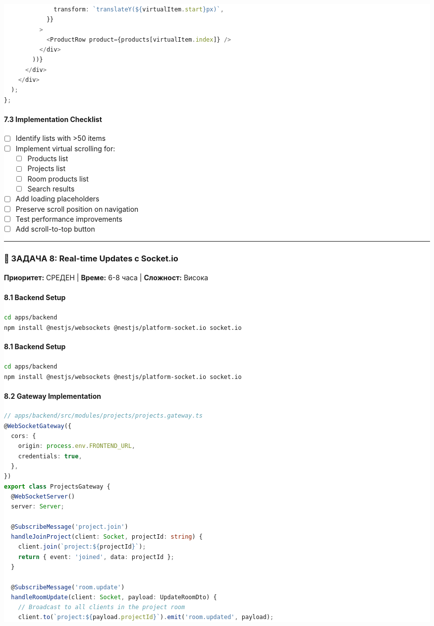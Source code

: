 ```typescript
              transform: `translateY(${virtualItem.start}px)`,
            }}
          >
            <ProductRow product={products[virtualItem.index]} />
          </div>
        ))}
      </div>
    </div>
  );
};
```

#### 7.3 Implementation Checklist
- [ ] Identify lists with >50 items
- [ ] Implement virtual scrolling for:
  - [ ] Products list
  - [ ] Projects list
  - [ ] Room products list
  - [ ] Search results
- [ ] Add loading placeholders
- [ ] Preserve scroll position on navigation
- [ ] Test performance improvements
- [ ] Add scroll-to-top button

---

### 🎯 ЗАДАЧА 8: Real-time Updates с Socket.io
**Приоритет:** СРЕДЕН | **Време:** 6-8 часа | **Сложност:** Висока

#### 8.1 Backend Setup
```bash
cd apps/backend
npm install @nestjs/websockets @nestjs/platform-socket.io socket.io
```

#### 8.1 Backend Setup
```bash
cd apps/backend
npm install @nestjs/websockets @nestjs/platform-socket.io socket.io
```

#### 8.2 Gateway Implementation
```typescript
// apps/backend/src/modules/projects/projects.gateway.ts
@WebSocketGateway({
  cors: {
    origin: process.env.FRONTEND_URL,
    credentials: true,
  },
})
export class ProjectsGateway {
  @WebSocketServer()
  server: Server;

  @SubscribeMessage('project.join')
  handleJoinProject(client: Socket, projectId: string) {
    client.join(`project:${projectId}`);
    return { event: 'joined', data: projectId };
  }

  @SubscribeMessage('room.update')
  handleRoomUpdate(client: Socket, payload: UpdateRoomDto) {
    // Broadcast to all clients in the project room
    client.to(`project:${payload.projectId}`).emit('room.updated', payload);
```